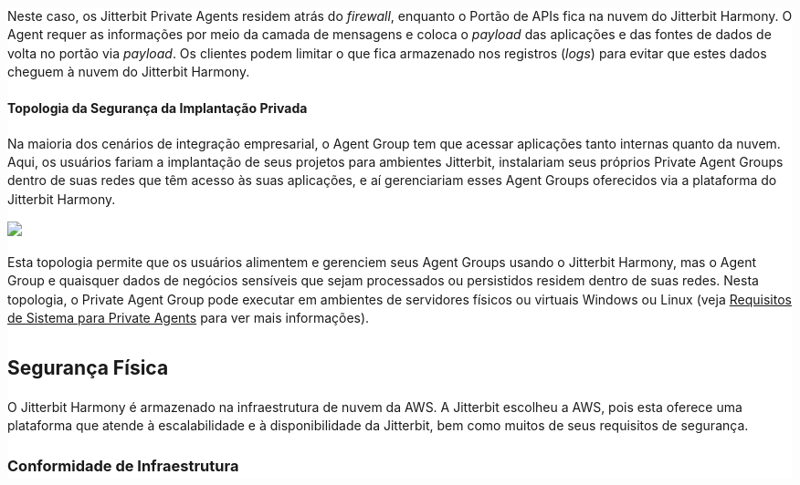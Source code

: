 Neste caso, os Jitterbit Private Agents residem atrás do *firewall*,
enquanto o Portão de APIs fica na nuvem do Jitterbit Harmony. O Agent
requer as informações por meio da camada de mensagens e coloca o
*payload* das aplicações e das fontes de dados de volta no portão via
*payload*. Os clientes podem limitar o que fica armazenado nos registros
(*logs*) para evitar que estes dados cheguem à nuvem do Jitterbit
Harmony.

#### Topologia da Segurança da Implantação Privada

Na maioria dos cenários de integração empresarial, o Agent Group tem que
acessar aplicações tanto internas quanto da nuvem. Aqui, os usuários
fariam a implantação de seus projetos para ambientes Jitterbit,
instalariam seus próprios Private Agent Groups dentro de suas redes que
têm acesso às suas aplicações, e aí gerenciariam esses Agent Groups
oferecidos via a plataforma do Jitterbit Harmony.

<span class="confluence-embedded-file-wrapper"><img
src="https://success.jitterbit.com/download/attachments/55148575/real-time-apis-on-premise-deployment.png?version=1&amp;modificationDate=1525284918025&amp;api=v2"
class="confluence-embedded-image"
data-image-src="https://success.jitterbit.com/download/attachments/55148575/real-time-apis-on-premise-deployment.png?version=1&amp;modificationDate=1525284918025&amp;api=v2"
data-unresolved-comment-count="0" data-linked-resource-id="77109906"
data-linked-resource-version="1" data-linked-resource-type="attachment"
data-linked-resource-default-alias="real-time-apis-on-premise-deployment.png"
data-base-url="https://success.jitterbit.com"
data-linked-resource-content-type="image/png"
data-linked-resource-container-id="55148575"
data-linked-resource-container-version="85" /></span>

Esta topologia permite que os usuários alimentem e gerenciem seus Agent
Groups usando o Jitterbit Harmony, mas o Agent Group e quaisquer dados
de negócios sensíveis que sejam processados ou persistidos residem
dentro de suas redes. Nesta topologia, o Private Agent Group pode
executar em ambientes de servidores físicos ou virtuais Windows ou Linux
(veja [Requisitos de Sistema para Private Agents](https://success.jitterbit.com/display/DOC/System+Requirements+for+Private+Agents?showLanguage=pt_BR) para ver mais
informações).


## <span id="JitterbitSecurityandArchitectureWhitePaper-Physical-Security" class="confluence-anchor-link conf-macro output-inline" hasbody="false" macro-name="anchor"> </span>Segurança Física

O Jitterbit Harmony é armazenado na infraestrutura de nuvem da AWS. A
Jitterbit escolheu a AWS, pois esta oferece uma plataforma que atende à
escalabilidade e à disponibilidade da Jitterbit, bem como muitos de seus
requisitos de segurança.

### Conformidade de Infraestrutura
